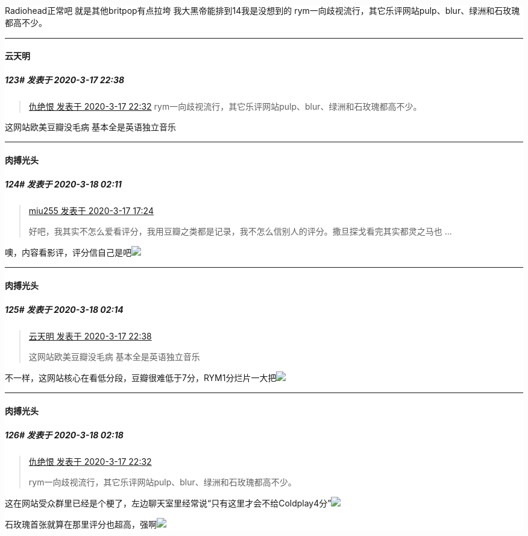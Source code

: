 Radiohead正常吧 就是其他britpop有点拉垮 我大黑帝能排到14我是没想到的</blockquote>
rym一向歧视流行，其它乐评网站pulp、blur、绿洲和石玫瑰都高不少。


-----

####  云天明  
##### 123#       发表于 2020-3-17 22:38


<blockquote><a href="httphttps://bbs.saraba1st.com/2b/forum.php?mod=redirect&amp;goto=findpost&amp;pid=46777814&amp;ptid=1919128" target="_blank">仇绝恨 发表于 2020-3-17 22:32</a>
rym一向歧视流行，其它乐评网站pulp、blur、绿洲和石玫瑰都高不少。</blockquote>
这网站欧美豆瓣没毛病 基本全是英语独立音乐


-----

####  肉搏光头  
##### 124#       发表于 2020-3-18 02:11


<blockquote><a href="httphttps://bbs.saraba1st.com/2b/forum.php?mod=redirect&amp;goto=findpost&amp;pid=46774001&amp;ptid=1919128" target="_blank">miu255 发表于 2020-3-17 17:24</a>

好吧，我其实不怎么爱看评分，我用豆瓣之类都是记录，我不怎么信别人的评分。撒旦探戈看完其实都灵之马也 ...</blockquote>
噢，内容看影评，评分信自己是吧<img src="https://static.saraba1st.com/image/smiley/face2017/033.png" referrerpolicy="no-referrer">


-----

####  肉搏光头  
##### 125#       发表于 2020-3-18 02:14


<blockquote><a href="httphttps://bbs.saraba1st.com/2b/forum.php?mod=redirect&amp;goto=findpost&amp;pid=46777913&amp;ptid=1919128" target="_blank">云天明 发表于 2020-3-17 22:38</a>

这网站欧美豆瓣没毛病 基本全是英语独立音乐</blockquote>
不一样，这网站核心在看低分段，豆瓣很难低于7分，RYM1分烂片一大把<img src="https://static.saraba1st.com/image/smiley/face2017/032.png" referrerpolicy="no-referrer">


-----

####  肉搏光头  
##### 126#       发表于 2020-3-18 02:18


<blockquote><a href="httphttps://bbs.saraba1st.com/2b/forum.php?mod=redirect&amp;goto=findpost&amp;pid=46777814&amp;ptid=1919128" target="_blank">仇绝恨 发表于 2020-3-17 22:32</a>

rym一向歧视流行，其它乐评网站pulp、blur、绿洲和石玫瑰都高不少。</blockquote>
这在网站受众群里已经是个梗了，左边聊天室里经常说“只有这里才会不给Coldplay4分”<img src="https://static.saraba1st.com/image/smiley/face2017/003.png" referrerpolicy="no-referrer">

石玫瑰首张就算在那里评分也超高，强啊<img src="https://static.saraba1st.com/image/smiley/face2017/056.gif" referrerpolicy="no-referrer">
